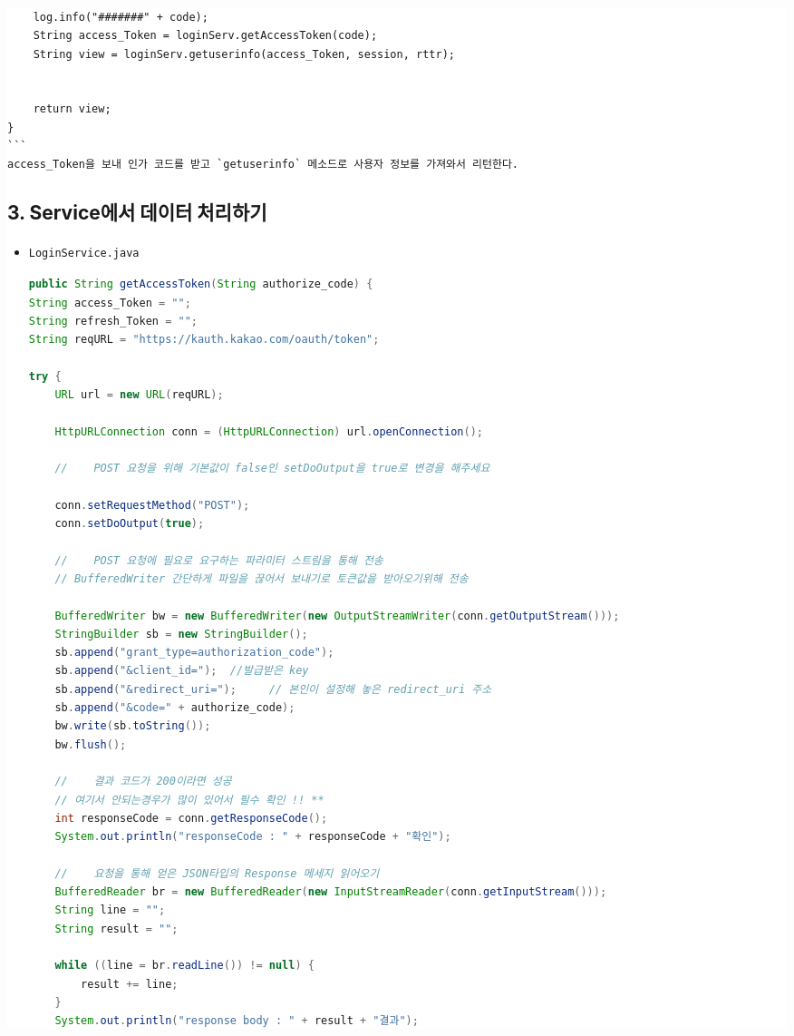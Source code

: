         log.info("#######" + code);
        String access_Token = loginServ.getAccessToken(code);
        String view = loginServ.getuserinfo(access_Token, session, rttr);
        

        return view;
    }
    ```
    access_Token을 보내 인가 코드를 받고 `getuserinfo` 메소드로 사용자 정보를 가져와서 리턴한다.

## 3. Service에서 데이터 처리하기

* `LoginService.java`
    ```java
    public String getAccessToken(String authorize_code) {
    String access_Token = "";
    String refresh_Token = "";
    String reqURL = "https://kauth.kakao.com/oauth/token";

    try {
        URL url = new URL(reqURL);

        HttpURLConnection conn = (HttpURLConnection) url.openConnection();

        //    POST 요청을 위해 기본값이 false인 setDoOutput을 true로 변경을 해주세요

        conn.setRequestMethod("POST");
        conn.setDoOutput(true);

        //    POST 요청에 필요로 요구하는 파라미터 스트림을 통해 전송
        // BufferedWriter 간단하게 파일을 끊어서 보내기로 토큰값을 받아오기위해 전송

        BufferedWriter bw = new BufferedWriter(new OutputStreamWriter(conn.getOutputStream()));
        StringBuilder sb = new StringBuilder();
        sb.append("grant_type=authorization_code");
        sb.append("&client_id=");  //발급받은 key
        sb.append("&redirect_uri=");     // 본인이 설정해 놓은 redirect_uri 주소
        sb.append("&code=" + authorize_code);
        bw.write(sb.toString());
        bw.flush();

        //    결과 코드가 200이라면 성공
        // 여기서 안되는경우가 많이 있어서 필수 확인 !! **
        int responseCode = conn.getResponseCode();
        System.out.println("responseCode : " + responseCode + "확인");

        //    요청을 통해 얻은 JSON타입의 Response 메세지 읽어오기
        BufferedReader br = new BufferedReader(new InputStreamReader(conn.getInputStream()));
        String line = "";
        String result = "";

        while ((line = br.readLine()) != null) {
            result += line;
        }
        System.out.println("response body : " + result + "결과");
